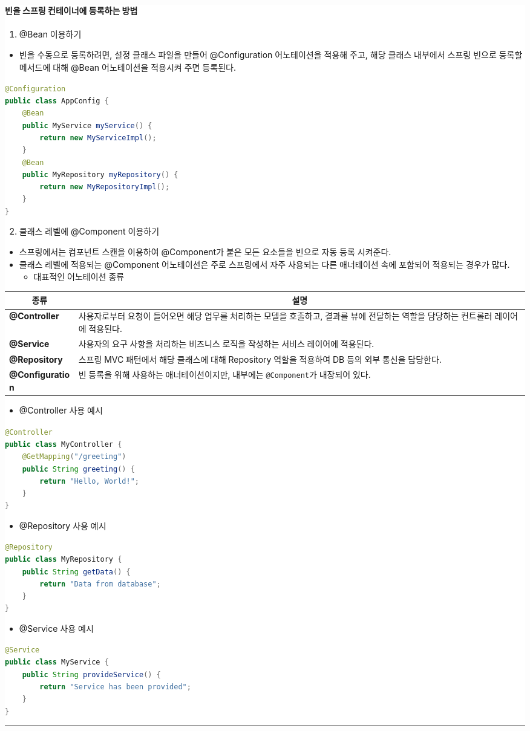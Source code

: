 

#### **빈을 스프링 컨테이너에 등록하는 방법**
1. @Bean 이용하기
- 빈을 수동으로 등록하려면, 설정 클래스 파일을 만들어 @Configuration 어노테이션을 적용해 주고, 해당 클래스 내부에서 스프링 빈으로 등록할 메서드에 대해 @Bean 어노테이션을 적용시켜 주면 등록된다.
```java
@Configuration
public class AppConfig {
    @Bean
    public MyService myService() {
        return new MyServiceImpl();
    }
    @Bean
    public MyRepository myRepository() {
        return new MyRepositoryImpl();
    }
}
```
2. 클래스 레벨에 @Component 이용하기
- 스프링에서는 컴포넌트 스캔을 이용하여 @Component가 붙은 모든 요소들을 빈으로 자동 등록 시켜준다.
- 클래스 레벨에 적용되는 @Component 어노테이션은 주로 스프링에서 자주 사용되는 다른 애너테이션 속에 포함되어 적용되는 경우가 많다.
  - 대표적인 어노테이션 종류

| 종류            | 설명                                                                                           |
|-----------------|------------------------------------------------------------------------------------------------|
| **@Controller** | 사용자로부터 요청이 들어오면 해당 업무를 처리하는 모델을 호출하고, 결과를 뷰에 전달하는 역할을 담당하는 컨트롤러 레이어에 적용된다. |
| **@Service**    | 사용자의 요구 사항을 처리하는 비즈니스 로직을 작성하는 서비스 레이어에 적용된다.               |
| **@Repository** | 스프링 MVC 패턴에서 해당 클래스에 대해 Repository 역할을 적용하여 DB 등의 외부 통신을 담당한다. |
| **@Configuration** | 빈 등록을 위해 사용하는 애너테이션이지만, 내부에는 `@Component`가 내장되어 있다.                       |
- @Controller 사용 예시
```java
@Controller
public class MyController {
    @GetMapping("/greeting")
    public String greeting() {
        return "Hello, World!";
    }
}
```
- @Repository 사용 예시
```java
@Repository
public class MyRepository {
    public String getData() {
        return "Data from database";
    }
}
```
- @Service 사용 예시
```java
@Service
public class MyService {
    public String provideService() {
        return "Service has been provided";
    }
}
```

---
